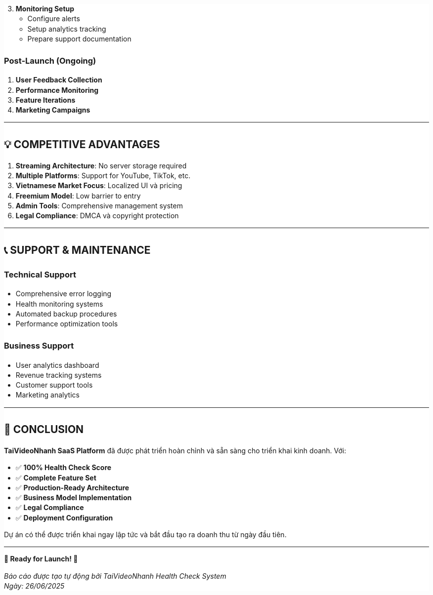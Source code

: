 3. **Monitoring Setup**
   - Configure alerts
   - Setup analytics tracking
   - Prepare support documentation

### **Post-Launch (Ongoing)**
1. **User Feedback Collection**
2. **Performance Monitoring**
3. **Feature Iterations**
4. **Marketing Campaigns**

---

## 💡 **COMPETITIVE ADVANTAGES**

1. **Streaming Architecture**: No server storage required
2. **Multiple Platforms**: Support for YouTube, TikTok, etc.
3. **Vietnamese Market Focus**: Localized UI và pricing
4. **Freemium Model**: Low barrier to entry
5. **Admin Tools**: Comprehensive management system
6. **Legal Compliance**: DMCA và copyright protection

---

## 📞 **SUPPORT & MAINTENANCE**

### **Technical Support**
- Comprehensive error logging
- Health monitoring systems
- Automated backup procedures
- Performance optimization tools

### **Business Support**
- User analytics dashboard
- Revenue tracking systems
- Customer support tools
- Marketing analytics

---

## 🎊 **CONCLUSION**

**TaiVideoNhanh SaaS Platform** đã được phát triển hoàn chỉnh và sẵn sàng cho triển khai kinh doanh. Với:

- ✅ **100% Health Check Score**
- ✅ **Complete Feature Set**
- ✅ **Production-Ready Architecture**
- ✅ **Business Model Implementation**
- ✅ **Legal Compliance**
- ✅ **Deployment Configuration**

Dự án có thể được triển khai ngay lập tức và bắt đầu tạo ra doanh thu từ ngày đầu tiên.

---

**🚀 Ready for Launch! 🚀**

*Báo cáo được tạo tự động bởi TaiVideoNhanh Health Check System*  
*Ngày: 26/06/2025*
